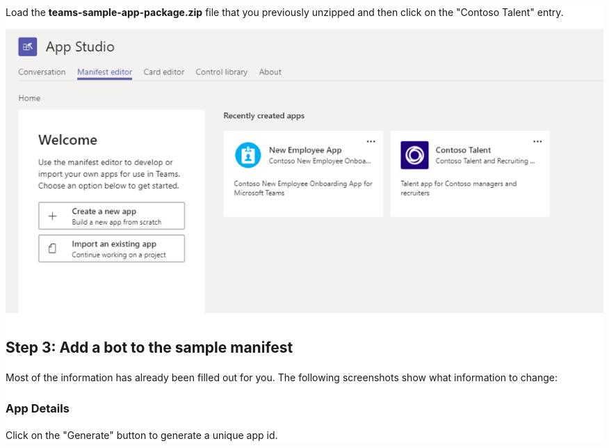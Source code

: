 Load the **teams-sample-app-package.zip** file that you previously unzipped and then click on the "Contoso Talent" entry.

![A screenshot of the Manifest editor with the Contoso Talent Entry](Images/s2_3_5.png)

## Step 3: Add a bot to the sample manifest
 
Most of the information has already been filled out for you. The following screenshots show what information to change:

### App Details
Click on the "Generate" button to generate a unique app id.
